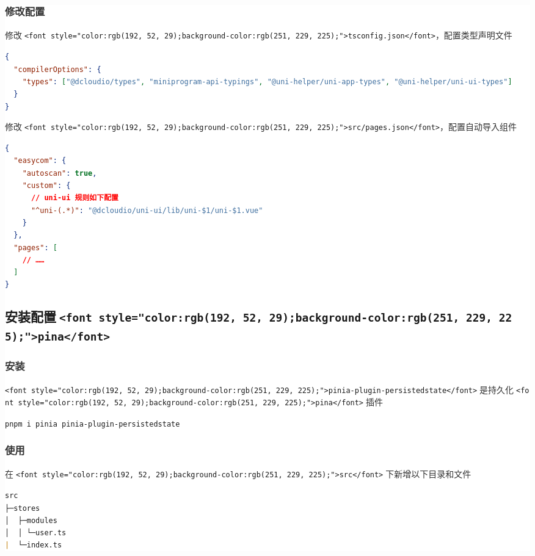 ### <font style="color:rgb(51, 51, 51);">修改配置</font>
<font style="color:rgb(51, 51, 51);">修改</font><font style="color:rgb(51, 51, 51);"> </font>`<font style="color:rgb(192, 52, 29);background-color:rgb(251, 229, 225);">tsconfig.json</font>`<font style="color:rgb(51, 51, 51);">，配置类型声明文件</font>

```json
{
  "compilerOptions": {
    "types": ["@dcloudio/types", "miniprogram-api-typings", "@uni-helper/uni-app-types", "@uni-helper/uni-ui-types"]
  }
}
```

<font style="color:rgb(51, 51, 51);">修改</font><font style="color:rgb(51, 51, 51);"> </font>`<font style="color:rgb(192, 52, 29);background-color:rgb(251, 229, 225);">src/pages.json</font>`<font style="color:rgb(51, 51, 51);">，配置自动导入组件</font>

```json
{
  "easycom": {
    "autoscan": true,
    "custom": {
      // uni-ui 规则如下配置  
      "^uni-(.*)": "@dcloudio/uni-ui/lib/uni-$1/uni-$1.vue" 
    }
  },
  "pages": [
    // ……
  ]
}
```

## 安装配置 `<font style="color:rgb(192, 52, 29);background-color:rgb(251, 229, 225);">pina</font>`
### <font style="color:rgb(51, 51, 51);">安装</font>
`<font style="color:rgb(192, 52, 29);background-color:rgb(251, 229, 225);">pinia-plugin-persistedstate</font>`<font style="color:rgb(51, 51, 51);"> </font><font style="color:rgb(51, 51, 51);">是持久化</font><font style="color:rgb(51, 51, 51);"> </font>`<font style="color:rgb(192, 52, 29);background-color:rgb(251, 229, 225);">pina</font>`<font style="color:rgb(51, 51, 51);"> </font><font style="color:rgb(51, 51, 51);">插件</font>

```bash
pnpm i pinia pinia-plugin-persistedstate
```

### <font style="color:rgb(51, 51, 51);">使用</font>
<font style="color:rgb(51, 51, 51);">在</font><font style="color:rgb(51, 51, 51);"> </font>`<font style="color:rgb(192, 52, 29);background-color:rgb(251, 229, 225);">src</font>`<font style="color:rgb(51, 51, 51);"> </font><font style="color:rgb(51, 51, 51);">下新增以下目录和文件</font>

```markdown
src
├─stores
│  ├─modules
│  │ └─user.ts
|  └─index.ts
```
